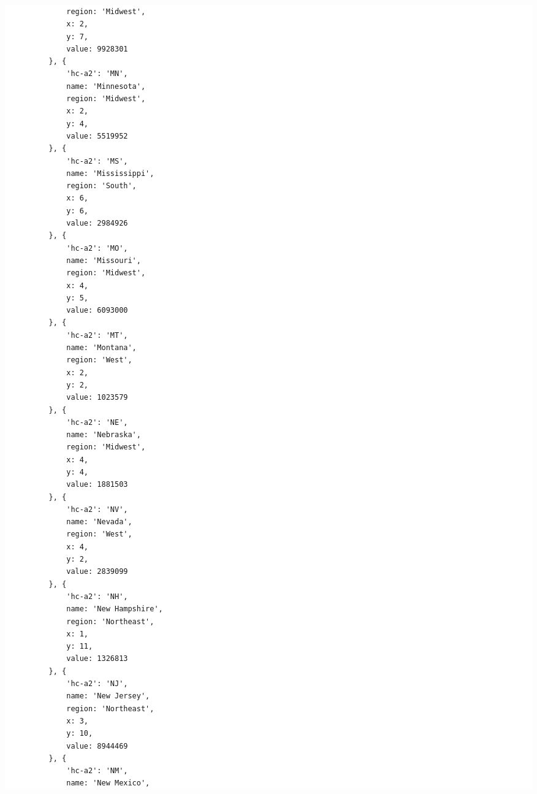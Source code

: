 ```highcharts
              region: 'Midwest',
              x: 2,
              y: 7,
              value: 9928301
          }, {
              'hc-a2': 'MN',
              name: 'Minnesota',
              region: 'Midwest',
              x: 2,
              y: 4,
              value: 5519952
          }, {
              'hc-a2': 'MS',
              name: 'Mississippi',
              region: 'South',
              x: 6,
              y: 6,
              value: 2984926
          }, {
              'hc-a2': 'MO',
              name: 'Missouri',
              region: 'Midwest',
              x: 4,
              y: 5,
              value: 6093000
          }, {
              'hc-a2': 'MT',
              name: 'Montana',
              region: 'West',
              x: 2,
              y: 2,
              value: 1023579
          }, {
              'hc-a2': 'NE',
              name: 'Nebraska',
              region: 'Midwest',
              x: 4,
              y: 4,
              value: 1881503
          }, {
              'hc-a2': 'NV',
              name: 'Nevada',
              region: 'West',
              x: 4,
              y: 2,
              value: 2839099
          }, {
              'hc-a2': 'NH',
              name: 'New Hampshire',
              region: 'Northeast',
              x: 1,
              y: 11,
              value: 1326813
          }, {
              'hc-a2': 'NJ',
              name: 'New Jersey',
              region: 'Northeast',
              x: 3,
              y: 10,
              value: 8944469
          }, {
              'hc-a2': 'NM',
              name: 'New Mexico',
```